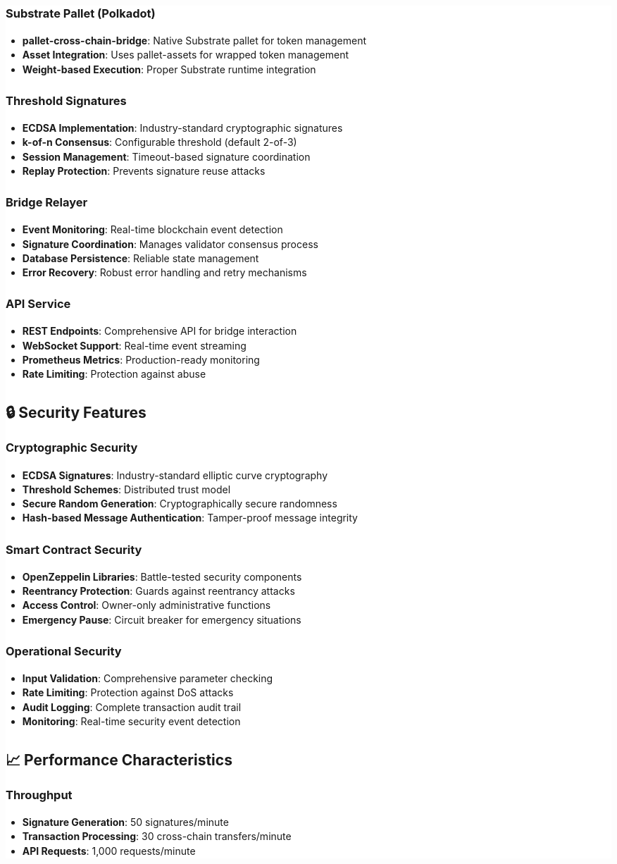 ### Substrate Pallet (Polkadot)
- **pallet-cross-chain-bridge**: Native Substrate pallet for token management
- **Asset Integration**: Uses pallet-assets for wrapped token management
- **Weight-based Execution**: Proper Substrate runtime integration

### Threshold Signatures
- **ECDSA Implementation**: Industry-standard cryptographic signatures
- **k-of-n Consensus**: Configurable threshold (default 2-of-3)
- **Session Management**: Timeout-based signature coordination
- **Replay Protection**: Prevents signature reuse attacks

### Bridge Relayer
- **Event Monitoring**: Real-time blockchain event detection
- **Signature Coordination**: Manages validator consensus process
- **Database Persistence**: Reliable state management
- **Error Recovery**: Robust error handling and retry mechanisms

### API Service
- **REST Endpoints**: Comprehensive API for bridge interaction
- **WebSocket Support**: Real-time event streaming
- **Prometheus Metrics**: Production-ready monitoring
- **Rate Limiting**: Protection against abuse

## 🔒 Security Features

### Cryptographic Security
- **ECDSA Signatures**: Industry-standard elliptic curve cryptography
- **Threshold Schemes**: Distributed trust model
- **Secure Random Generation**: Cryptographically secure randomness
- **Hash-based Message Authentication**: Tamper-proof message integrity

### Smart Contract Security
- **OpenZeppelin Libraries**: Battle-tested security components
- **Reentrancy Protection**: Guards against reentrancy attacks
- **Access Control**: Owner-only administrative functions
- **Emergency Pause**: Circuit breaker for emergency situations

### Operational Security
- **Input Validation**: Comprehensive parameter checking
- **Rate Limiting**: Protection against DoS attacks
- **Audit Logging**: Complete transaction audit trail
- **Monitoring**: Real-time security event detection

## 📈 Performance Characteristics

### Throughput
- **Signature Generation**: 50 signatures/minute
- **Transaction Processing**: 30 cross-chain transfers/minute
- **API Requests**: 1,000 requests/minute
